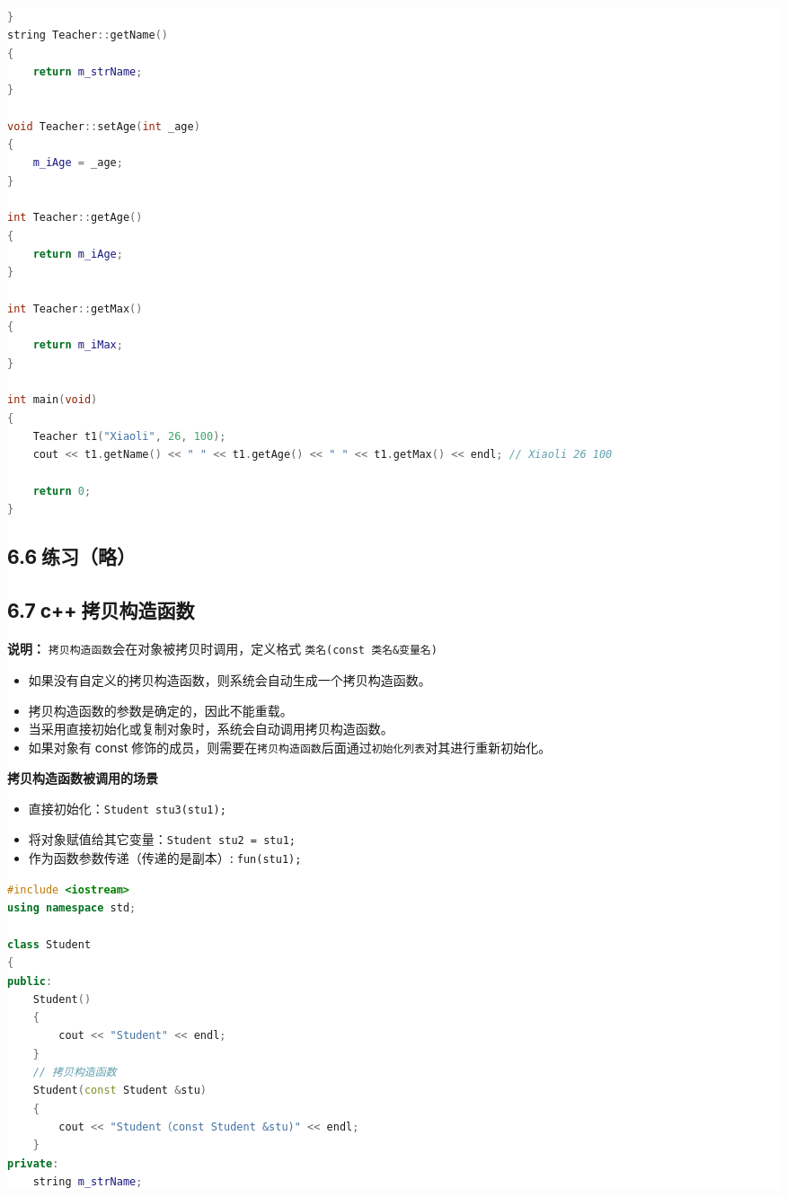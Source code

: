 ```c++
}
string Teacher::getName()
{
    return m_strName;
}

void Teacher::setAge(int _age)
{
    m_iAge = _age;
}

int Teacher::getAge()
{
    return m_iAge;
}

int Teacher::getMax()
{
    return m_iMax;
}

int main(void)
{
    Teacher t1("Xiaoli", 26, 100);
    cout << t1.getName() << " " << t1.getAge() << " " << t1.getMax() << endl; // Xiaoli 26 100
    
    return 0;
}
```

## 6.6 练习（略）
## 6.7 c++ 拷贝构造函数
**说明：** `拷贝构造函数`会在对象被拷贝时调用，定义格式  `类名(const 类名&变量名)`

+ 如果没有自定义的拷贝构造函数，则系统会自动生成一个拷贝构造函数。
* 拷贝构造函数的参数是确定的，因此不能重载。
* 当采用直接初始化或复制对象时，系统会自动调用拷贝构造函数。
* 如果对象有 const 修饰的成员，则需要在`拷贝构造函数`后面通过`初始化列表`对其进行重新初始化。

**拷贝构造函数被调用的场景**

+ 直接初始化：`Student stu3(stu1);`
* 将对象赋值给其它变量：`Student stu2 = stu1;`
* 作为函数参数传递（传递的是副本）: `fun(stu1);`

```c++
#include <iostream>
using namespace std;

class Student
{
public:
    Student()
    {
        cout << "Student" << endl;
    }
    // 拷贝构造函数
    Student(const Student &stu)
    {
        cout << "Student（const Student &stu)" << endl;
    }
private:
    string m_strName;
```
